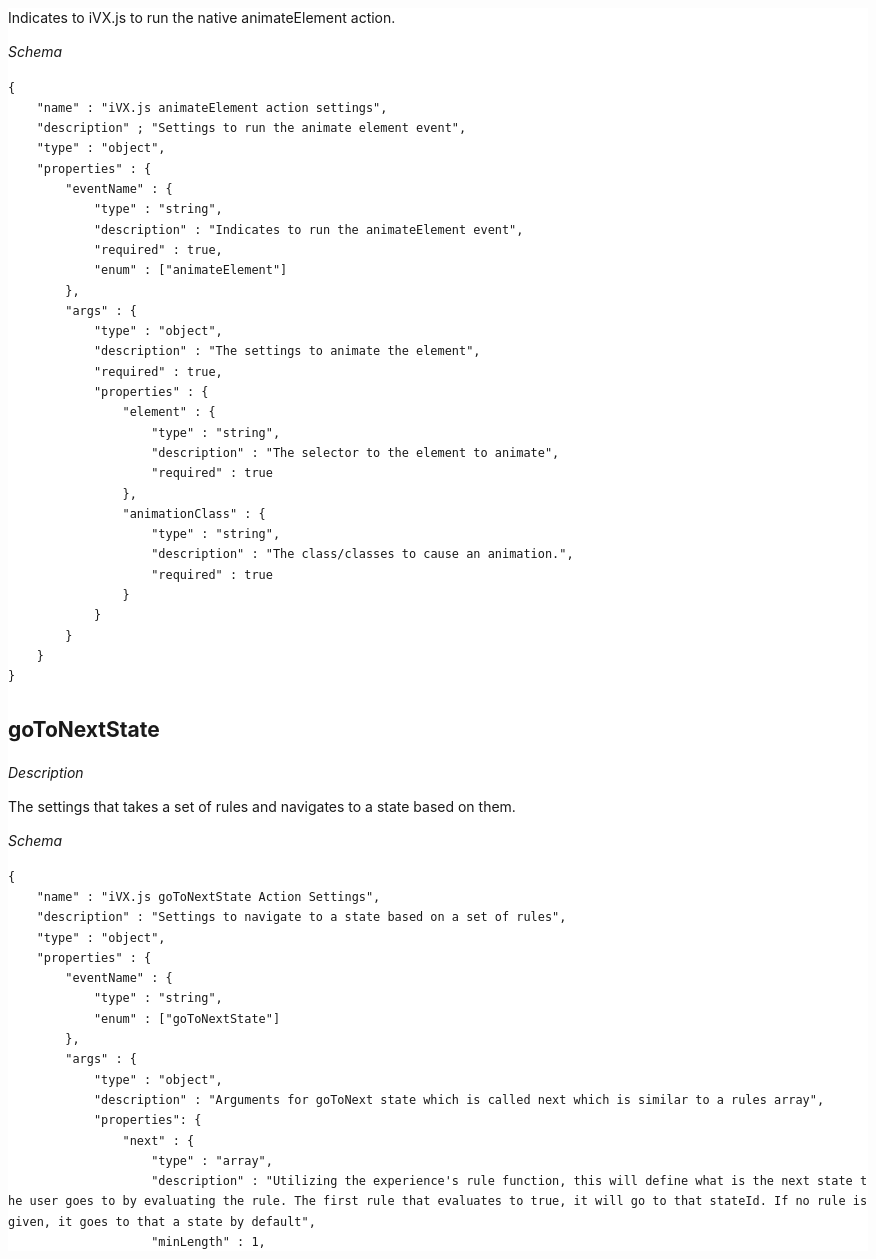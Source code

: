 Indicates to iVX.js to run the native animateElement action.

_Schema_

```
{
	"name" : "iVX.js animateElement action settings",
	"description" ; "Settings to run the animate element event",
	"type" : "object",
	"properties" : {
		"eventName" : {
			"type" : "string",
			"description" : "Indicates to run the animateElement event",
			"required" : true,
			"enum" : ["animateElement"]
		},
		"args" : {
			"type" : "object",
			"description" : "The settings to animate the element",
			"required" : true,
			"properties" : {
				"element" : { 
					"type" : "string",
					"description" : "The selector to the element to animate",
					"required" : true
				},
				"animationClass" : {
					"type" : "string",
					"description" : "The class/classes to cause an animation.",
					"required" : true
				}
			}
		}
	}
}
```

## goToNextState

_Description_

The settings that takes a set of rules and navigates to a state based on them.

_Schema_

```
{
	"name" : "iVX.js goToNextState Action Settings",
	"description" : "Settings to navigate to a state based on a set of rules",
	"type" : "object",
	"properties" : {
		"eventName" : {
			"type" : "string",
			"enum" : ["goToNextState"]
		},
		"args" : {
			"type" : "object",
			"description" : "Arguments for goToNext state which is called next which is similar to a rules array",
			"properties": {
				"next" : {
					"type" : "array",
					"description" : "Utilizing the experience's rule function, this will define what is the next state the user goes to by evaluating the rule. The first rule that evaluates to true, it will go to that stateId. If no rule is given, it goes to that a state by default",
					"minLength" : 1,
```